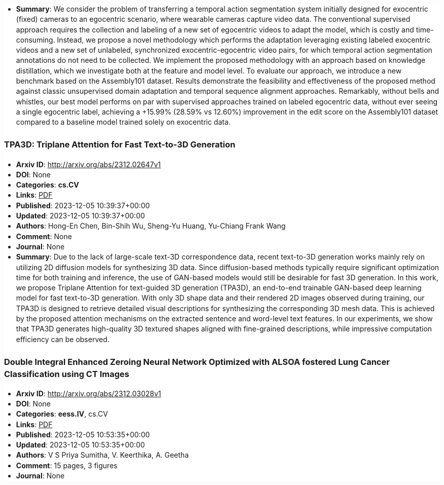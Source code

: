 - **Summary**: We consider the problem of transferring a temporal action segmentation system initially designed for exocentric (fixed) cameras to an egocentric scenario, where wearable cameras capture video data. The conventional supervised approach requires the collection and labeling of a new set of egocentric videos to adapt the model, which is costly and time-consuming. Instead, we propose a novel methodology which performs the adaptation leveraging existing labeled exocentric videos and a new set of unlabeled, synchronized exocentric-egocentric video pairs, for which temporal action segmentation annotations do not need to be collected. We implement the proposed methodology with an approach based on knowledge distillation, which we investigate both at the feature and model level. To evaluate our approach, we introduce a new benchmark based on the Assembly101 dataset. Results demonstrate the feasibility and effectiveness of the proposed method against classic unsupervised domain adaptation and temporal sequence alignment approaches. Remarkably, without bells and whistles, our best model performs on par with supervised approaches trained on labeled egocentric data, without ever seeing a single egocentric label, achieving a +15.99% (28.59% vs 12.60%) improvement in the edit score on the Assembly101 dataset compared to a baseline model trained solely on exocentric data.



### TPA3D: Triplane Attention for Fast Text-to-3D Generation
- **Arxiv ID**: http://arxiv.org/abs/2312.02647v1
- **DOI**: None
- **Categories**: **cs.CV**
- **Links**: [PDF](http://arxiv.org/pdf/2312.02647v1)
- **Published**: 2023-12-05 10:39:37+00:00
- **Updated**: 2023-12-05 10:39:37+00:00
- **Authors**: Hong-En Chen, Bin-Shih Wu, Sheng-Yu Huang, Yu-Chiang Frank Wang
- **Comment**: None
- **Journal**: None
- **Summary**: Due to the lack of large-scale text-3D correspondence data, recent text-to-3D generation works mainly rely on utilizing 2D diffusion models for synthesizing 3D data. Since diffusion-based methods typically require significant optimization time for both training and inference, the use of GAN-based models would still be desirable for fast 3D generation. In this work, we propose Triplane Attention for text-guided 3D generation (TPA3D), an end-to-end trainable GAN-based deep learning model for fast text-to-3D generation. With only 3D shape data and their rendered 2D images observed during training, our TPA3D is designed to retrieve detailed visual descriptions for synthesizing the corresponding 3D mesh data. This is achieved by the proposed attention mechanisms on the extracted sentence and word-level text features. In our experiments, we show that TPA3D generates high-quality 3D textured shapes aligned with fine-grained descriptions, while impressive computation efficiency can be observed.



### Double Integral Enhanced Zeroing Neural Network Optimized with ALSOA fostered Lung Cancer Classification using CT Images
- **Arxiv ID**: http://arxiv.org/abs/2312.03028v1
- **DOI**: None
- **Categories**: **eess.IV**, cs.CV
- **Links**: [PDF](http://arxiv.org/pdf/2312.03028v1)
- **Published**: 2023-12-05 10:53:35+00:00
- **Updated**: 2023-12-05 10:53:35+00:00
- **Authors**: V S Priya Sumitha, V. Keerthika, A. Geetha
- **Comment**: 15 pages, 3 figures
- **Journal**: None